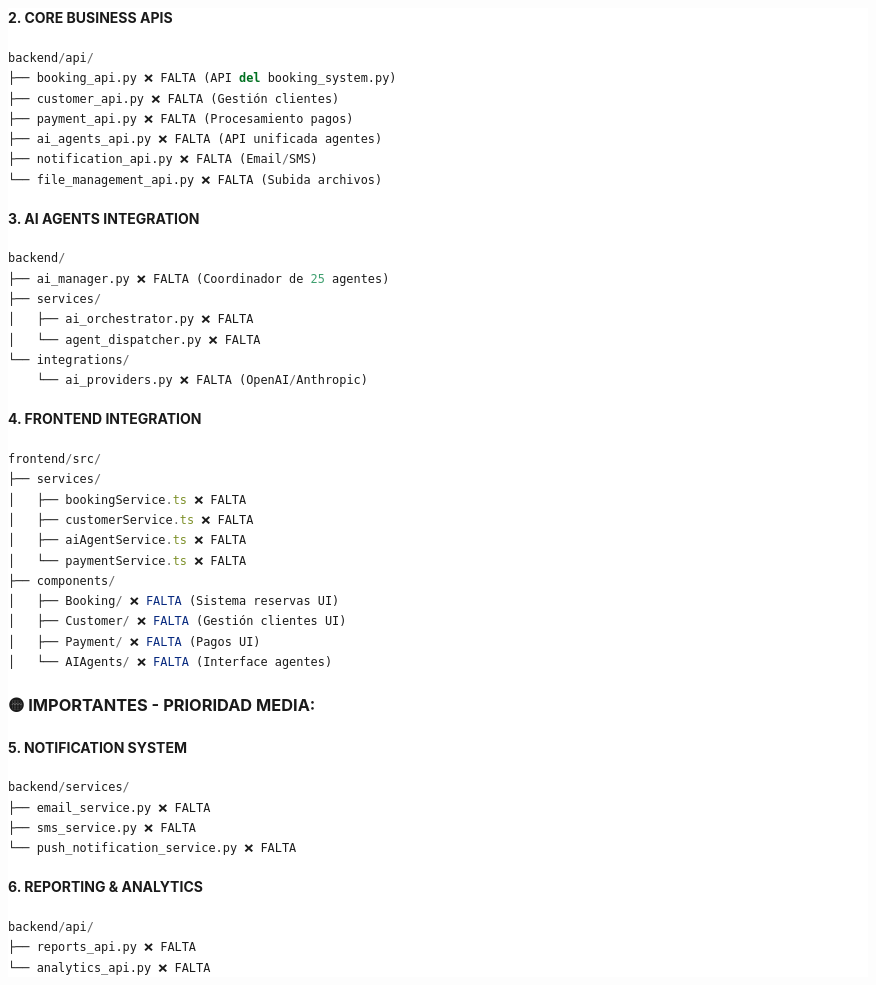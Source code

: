 #### 2. **CORE BUSINESS APIS**
```python
backend/api/
├── booking_api.py ❌ FALTA (API del booking_system.py)
├── customer_api.py ❌ FALTA (Gestión clientes)
├── payment_api.py ❌ FALTA (Procesamiento pagos)
├── ai_agents_api.py ❌ FALTA (API unificada agentes)
├── notification_api.py ❌ FALTA (Email/SMS)
└── file_management_api.py ❌ FALTA (Subida archivos)
```

#### 3. **AI AGENTS INTEGRATION**
```python
backend/
├── ai_manager.py ❌ FALTA (Coordinador de 25 agentes)
├── services/
│   ├── ai_orchestrator.py ❌ FALTA
│   └── agent_dispatcher.py ❌ FALTA
└── integrations/
    └── ai_providers.py ❌ FALTA (OpenAI/Anthropic)
```

#### 4. **FRONTEND INTEGRATION**
```typescript
frontend/src/
├── services/
│   ├── bookingService.ts ❌ FALTA
│   ├── customerService.ts ❌ FALTA
│   ├── aiAgentService.ts ❌ FALTA
│   └── paymentService.ts ❌ FALTA
├── components/
│   ├── Booking/ ❌ FALTA (Sistema reservas UI)
│   ├── Customer/ ❌ FALTA (Gestión clientes UI)
│   ├── Payment/ ❌ FALTA (Pagos UI)
│   └── AIAgents/ ❌ FALTA (Interface agentes)
```

### 🟡 **IMPORTANTES - PRIORIDAD MEDIA:**

#### 5. **NOTIFICATION SYSTEM**
```python
backend/services/
├── email_service.py ❌ FALTA
├── sms_service.py ❌ FALTA
└── push_notification_service.py ❌ FALTA
```

#### 6. **REPORTING & ANALYTICS**
```python
backend/api/
├── reports_api.py ❌ FALTA
└── analytics_api.py ❌ FALTA
```
